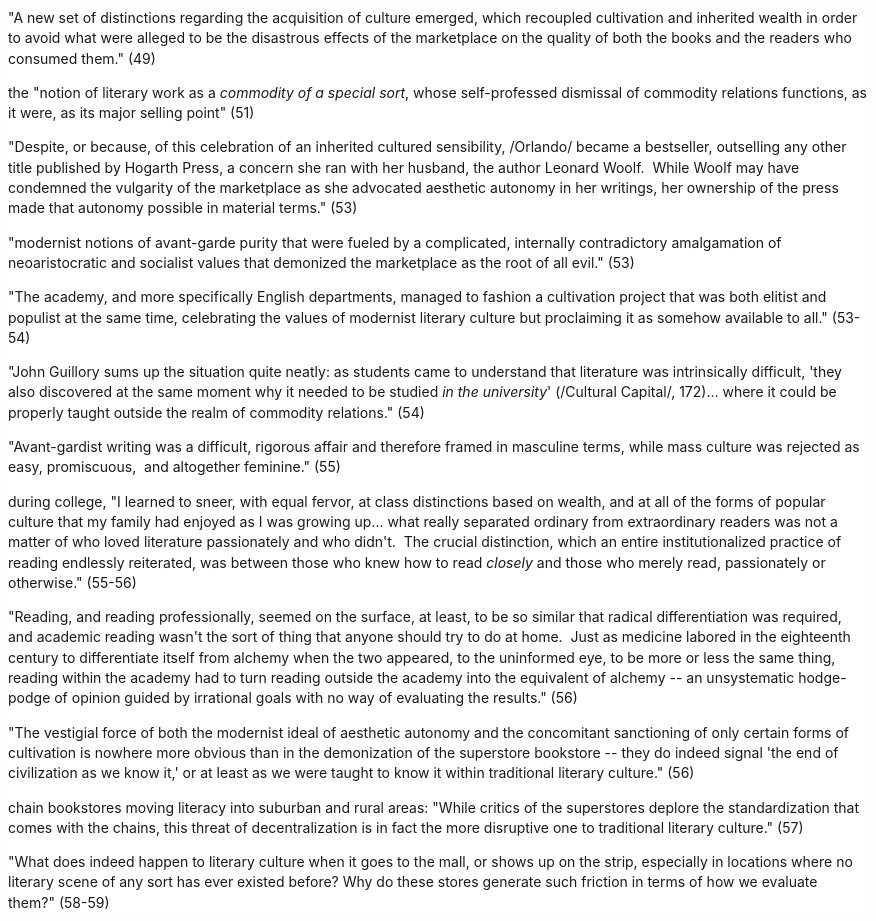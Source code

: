 "A new set of distinctions regarding the acquisition of culture emerged, which recoupled cultivation and inherited wealth in order to avoid what were alleged to be the disastrous effects of the marketplace on the quality of both the books and the readers who consumed them." (49)

the "notion of literary work as a *commodity of a special sort*, whose self-professed dismissal of commodity relations functions, as it were, as its major selling point" (51)

"Despite, or because, of this celebration of an inherited cultured sensibility, /Orlando/ became a bestseller, outselling any other title published by Hogarth Press, a concern she ran with her husband, the author Leonard Woolf.  While Woolf may have condemned the vulgarity of the marketplace as she advocated aesthetic autonomy in her writings, her ownership of the press made that autonomy possible in material terms." (53)

"modernist notions of avant-garde purity that were fueled by a complicated, internally contradictory amalgamation of neoaristocratic and socialist values that demonized the marketplace as the root of all evil." (53)

"The academy, and more specifically English departments, managed to fashion a cultivation project that was both elitist and populist at the same time, celebrating the values of modernist literary culture but proclaiming it as somehow available to all." (53-54)

"John Guillory sums up the situation quite neatly: as students came to understand that literature was intrinsically difficult, 'they also discovered at the same moment why it needed to be studied *in the university*' (/Cultural Capital/, 172)... where it could be properly taught outside the realm of commodity relations." (54)

"Avant-gardist writing was a difficult, rigorous affair and therefore framed in masculine terms, while mass culture was rejected as easy, promiscuous,  and altogether feminine." (55)

during college, "I learned to sneer, with equal fervor, at class distinctions based on wealth, and at all of the forms of popular culture that my family had enjoyed as I was growing up... what really separated ordinary from extraordinary readers was not a matter of who loved literature passionately and who didn't.  The crucial distinction, which an entire institutionalized practice of reading endlessly reiterated, was between those who knew how to read *closely* and those who merely read, passionately or otherwise." (55-56)

"Reading, and reading professionally, seemed on the surface, at least, to be so similar that radical differentiation was required, and academic reading wasn't the sort of thing that anyone should try to do at home.  Just as medicine labored in the eighteenth century to differentiate itself from alchemy when the two appeared, to the uninformed eye, to be more or less the same thing, reading within the academy had to turn reading outside the academy into the equivalent of alchemy -- an unsystematic hodge-podge of opinion guided by irrational goals with no way of evaluating the results." (56)

"The vestigial force of both the modernist ideal of aesthetic autonomy and the concomitant sanctioning of only certain forms of cultivation is nowhere more obvious than in the demonization of the superstore bookstore -- they do indeed signal 'the end of civilization as we know it,' or at least as we were taught to know it within traditional literary culture." (56)

chain bookstores moving literacy into suburban and rural areas: "While critics of the superstores deplore the standardization that comes with the chains, this threat of decentralization is in fact the more disruptive one to traditional literary culture." (57)

"What does indeed happen to literary culture when it goes to the mall, or shows up on the strip, especially in locations where no literary scene of any sort has ever existed before? Why do these stores generate such friction in terms of how we evaluate them?" (58-59)
